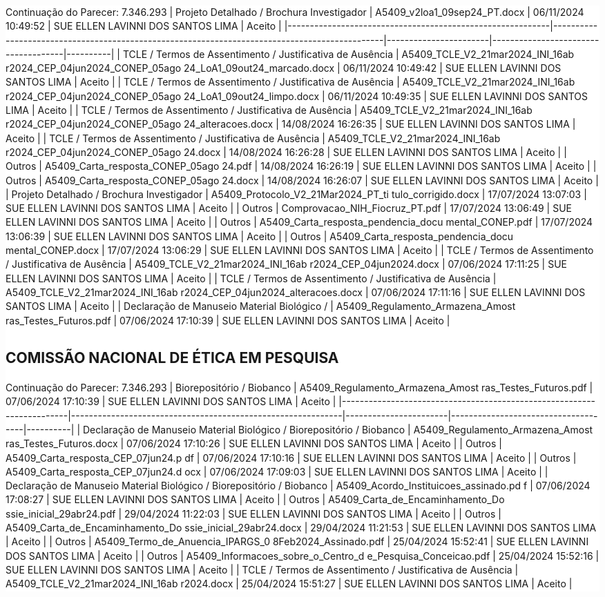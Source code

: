 Continuação do Parecer: 7.346.293
| Projeto Detalhado / Brochura Investigador                 | A5409_v2loa1_09sep24_PT.docx                                                                  | 06/11/2024 10:49:52   | SUE ELLEN LAVINNI DOS SANTOS LIMA   | Aceito   |
|-----------------------------------------------------------|-----------------------------------------------------------------------------------------------|-----------------------|-------------------------------------|----------|
| TCLE / Termos de Assentimento / Justificativa de Ausência | A5409_TCLE_V2_21mar2024_INI_16ab r2024_CEP_04jun2024_CONEP_05ago 24_LoA1_09out24_marcado.docx | 06/11/2024 10:49:42   | SUE ELLEN LAVINNI DOS SANTOS LIMA   | Aceito   |
| TCLE / Termos de Assentimento / Justificativa de Ausência | A5409_TCLE_V2_21mar2024_INI_16ab r2024_CEP_04jun2024_CONEP_05ago 24_LoA1_09out24_limpo.docx   | 06/11/2024 10:49:35   | SUE ELLEN LAVINNI DOS SANTOS LIMA   | Aceito   |
| TCLE / Termos de Assentimento / Justificativa de Ausência | A5409_TCLE_V2_21mar2024_INI_16ab r2024_CEP_04jun2024_CONEP_05ago 24_alteracoes.docx           | 14/08/2024 16:26:35   | SUE ELLEN LAVINNI DOS SANTOS LIMA   | Aceito   |
| TCLE / Termos de Assentimento / Justificativa de Ausência | A5409_TCLE_V2_21mar2024_INI_16ab r2024_CEP_04jun2024_CONEP_05ago 24.docx                      | 14/08/2024 16:26:28   | SUE ELLEN LAVINNI DOS SANTOS LIMA   | Aceito   |
| Outros                                                    | A5409_Carta_resposta_CONEP_05ago 24.pdf                                                       | 14/08/2024 16:26:19   | SUE ELLEN LAVINNI DOS SANTOS LIMA   | Aceito   |
| Outros                                                    | A5409_Carta_resposta_CONEP_05ago 24.docx                                                      | 14/08/2024 16:26:07   | SUE ELLEN LAVINNI DOS SANTOS LIMA   | Aceito   |
| Projeto Detalhado / Brochura Investigador                 | A5409_Protocolo_V2_21Mar2024_PT_ti tulo_corrigido.docx                                        | 17/07/2024 13:07:03   | SUE ELLEN LAVINNI DOS SANTOS LIMA   | Aceito   |
| Outros                                                    | Comprovacao_NIH_Fiocruz_PT.pdf                                                                | 17/07/2024 13:06:49   | SUE ELLEN LAVINNI DOS SANTOS LIMA   | Aceito   |
| Outros                                                    | A5409_Carta_resposta_pendencia_docu mental_CONEP.pdf                                          | 17/07/2024 13:06:39   | SUE ELLEN LAVINNI DOS SANTOS LIMA   | Aceito   |
| Outros                                                    | A5409_Carta_resposta_pendencia_docu mental_CONEP.docx                                         | 17/07/2024 13:06:29   | SUE ELLEN LAVINNI DOS SANTOS LIMA   | Aceito   |
| TCLE / Termos de Assentimento / Justificativa de Ausência | A5409_TCLE_V2_21mar2024_INI_16ab r2024_CEP_04jun2024.docx                                     | 07/06/2024 17:11:25   | SUE ELLEN LAVINNI DOS SANTOS LIMA   | Aceito   |
| TCLE / Termos de Assentimento / Justificativa de Ausência | A5409_TCLE_V2_21mar2024_INI_16ab r2024_CEP_04jun2024_alteracoes.docx                          | 07/06/2024 17:11:16   | SUE ELLEN LAVINNI DOS SANTOS LIMA   | Aceito   |
| Declaração de Manuseio Material Biológico /               | A5409_Regulamento_Armazena_Amost ras_Testes_Futuros.pdf                                       | 07/06/2024 17:10:39   | SUE ELLEN LAVINNI DOS SANTOS LIMA   | Aceito   |

## COMISSÃO NACIONAL DE ÉTICA EM PESQUISA

Continuação do Parecer: 7.346.293
| Biorepositório / Biobanco                                             | A5409_Regulamento_Armazena_Amost ras_Testes_Futuros.pdf     | 07/06/2024 17:10:39   | SUE ELLEN LAVINNI DOS SANTOS LIMA   | Aceito   |
|-----------------------------------------------------------------------|-------------------------------------------------------------|-----------------------|-------------------------------------|----------|
| Declaração de Manuseio Material Biológico / Biorepositório / Biobanco | A5409_Regulamento_Armazena_Amost ras_Testes_Futuros.docx    | 07/06/2024 17:10:26   | SUE ELLEN LAVINNI DOS SANTOS LIMA   | Aceito   |
| Outros                                                                | A5409_Carta_resposta_CEP_07jun24.p df                       | 07/06/2024 17:10:16   | SUE ELLEN LAVINNI DOS SANTOS LIMA   | Aceito   |
| Outros                                                                | A5409_Carta_resposta_CEP_07jun24.d ocx                      | 07/06/2024 17:09:03   | SUE ELLEN LAVINNI DOS SANTOS LIMA   | Aceito   |
| Declaração de Manuseio Material Biológico / Biorepositório / Biobanco | A5409_Acordo_Instituicoes_assinado.pd f                     | 07/06/2024 17:08:27   | SUE ELLEN LAVINNI DOS SANTOS LIMA   | Aceito   |
| Outros                                                                | A5409_Carta_de_Encaminhamento_Do ssie_inicial_29abr24.pdf   | 29/04/2024 11:22:03   | SUE ELLEN LAVINNI DOS SANTOS LIMA   | Aceito   |
| Outros                                                                | A5409_Carta_de_Encaminhamento_Do ssie_inicial_29abr24.docx  | 29/04/2024 11:21:53   | SUE ELLEN LAVINNI DOS SANTOS LIMA   | Aceito   |
| Outros                                                                | A5409_Termo_de_Anuencia_IPARGS_0 8Feb2024_Assinado.pdf      | 25/04/2024 15:52:41   | SUE ELLEN LAVINNI DOS SANTOS LIMA   | Aceito   |
| Outros                                                                | A5409_Informacoes_sobre_o_Centro_d e_Pesquisa_Conceicao.pdf | 25/04/2024 15:52:16   | SUE ELLEN LAVINNI DOS SANTOS LIMA   | Aceito   |
| TCLE / Termos de Assentimento / Justificativa de Ausência             | A5409_TCLE_V2_21mar2024_INI_16ab r2024.docx                 | 25/04/2024 15:51:27   | SUE ELLEN LAVINNI DOS SANTOS LIMA   | Aceito   |